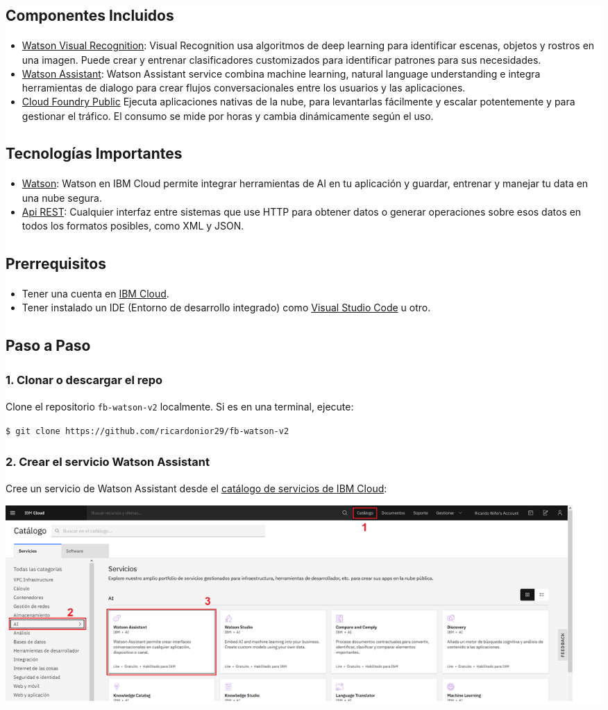 ## Componentes Incluidos

* [Watson Visual Recognition](https://www.ibm.com/watson/developercloud/visual-recognition): Visual Recognition usa algoritmos de deep learning para identificar escenas, objetos y rostros en una imagen. Puede crear y entrenar clasificadores customizados para identificar patrones para sus necesidades.
* [Watson Assistant](https://www.ibm.com/watson/developercloud/assistant): Watson Assistant service combina machine learning, natural language understanding e integra herramientas de dialogo para crear flujos conversacionales entre los usuarios y las aplicaciones.
* [Cloud Foundry Public](https://www.ibm.com/co-es/cloud/cloud-foundry) Ejecuta aplicaciones nativas de la nube, para levantarlas fácilmente y escalar potentemente y para gestionar el tráfico. El consumo se mide por horas y cambia dinámicamente según el uso.

## Tecnologías Importantes

* [Watson](https://www.ibm.com/watson/developer/): Watson en IBM Cloud permite integrar herramientas de AI en tu aplicación y guardar, entrenar y manejar tu data en una nube segura.
* [Api REST](https://www.ibm.com/support/knowledgecenter/es/SSMKHH_10.0.0/com.ibm.etools.mft.doc/bi12017_.htm): Cualquier interfaz entre sistemas que use HTTP para obtener datos o generar operaciones sobre esos datos en todos los formatos posibles, como XML y JSON.

## Prerrequisitos

* Tener una cuenta en [IBM Cloud](https://cloud.ibm.com/registration).
* Tener instalado un IDE (Entorno de desarrollo integrado) como [Visual Studio Code](https://code.visualstudio.com/) u otro.

## Paso a Paso

### 1. Clonar o descargar el repo

Clone el repositorio `fb-watson-v2` localmente. Si es en una terminal, ejecute:

```
$ git clone https://github.com/ricardonior29/fb-watson-v2
```

### 2. Crear el servicio Watson Assistant

Cree un servicio de Watson Assistant desde el [catálogo de servicios de IBM Cloud](https://cloud.ibm.com/catalog):

<p align="left">
  <img width="95%" src="docs/Capturas/1-WatsonAssistantServices.png">
</p>
